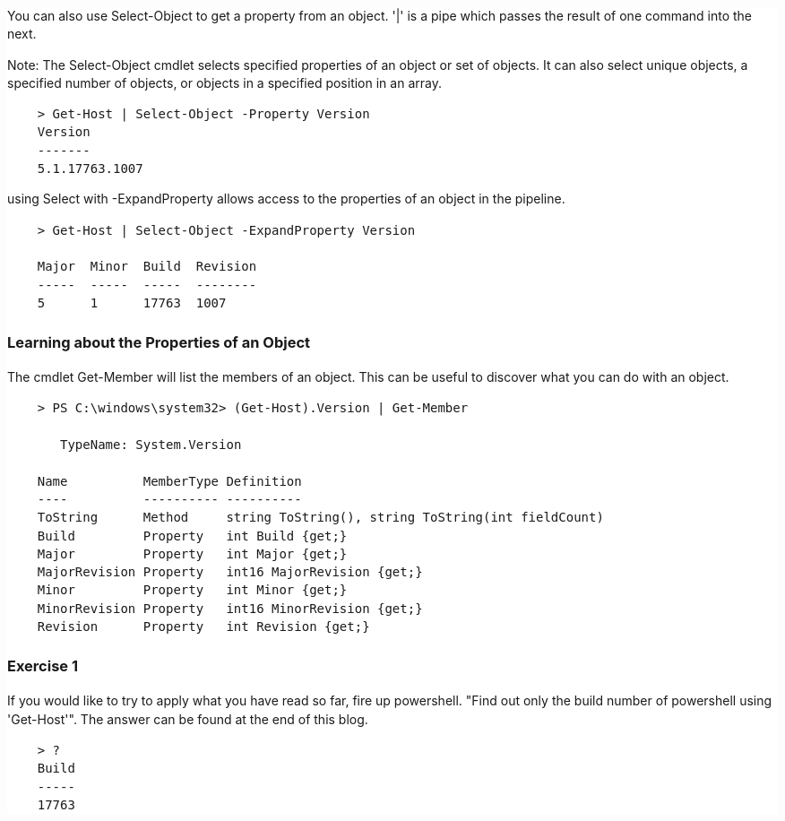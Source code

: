 You can also use Select-Object to get a property from an object. '|' is a pipe which passes the result of one command into the next.

Note: The Select-Object cmdlet selects specified properties of an object or set of objects. It can also select unique objects, a specified number of objects, or objects in a specified position in an array.

<pre class="prettyprint">
    > Get-Host | Select-Object -Property Version
    Version       
    -------       
    5.1.17763.1007
</pre>

using Select with -ExpandProperty allows access to the properties of an object in the pipeline.

<pre class="prettyprint">
    > Get-Host | Select-Object -ExpandProperty Version
    
    Major  Minor  Build  Revision
    -----  -----  -----  --------
    5      1      17763  1007    
</pre>

### Learning about the Properties of an Object

The cmdlet Get-Member will list the members of an object. This can be useful to discover what you can do with an object.

<pre class="prettyprint">
    > PS C:\windows\system32> (Get-Host).Version | Get-Member
    
       TypeName: System.Version

    Name          MemberType Definition                                                                                                                                                         
    ----          ---------- ----------                                                                                                                                                         
    ToString      Method     string ToString(), string ToString(int fieldCount)                                                                                                                 
    Build         Property   int Build {get;}                                                                                                                                                   
    Major         Property   int Major {get;}                                                                                                                                                   
    MajorRevision Property   int16 MajorRevision {get;}                                                                                                                                         
    Minor         Property   int Minor {get;}                                                                                                                                                   
    MinorRevision Property   int16 MinorRevision {get;}                                                                                                                                         
    Revision      Property   int Revision {get;}         
</pre>

### Exercise 1

If you would like to try to apply what you have read so far, fire up powershell. "Find out only the build number of powershell using 'Get-Host'". The answer can be found at the end of this blog.

<pre class="prettyprint">
    > ?
    Build
    -----
    17763
</pre>
